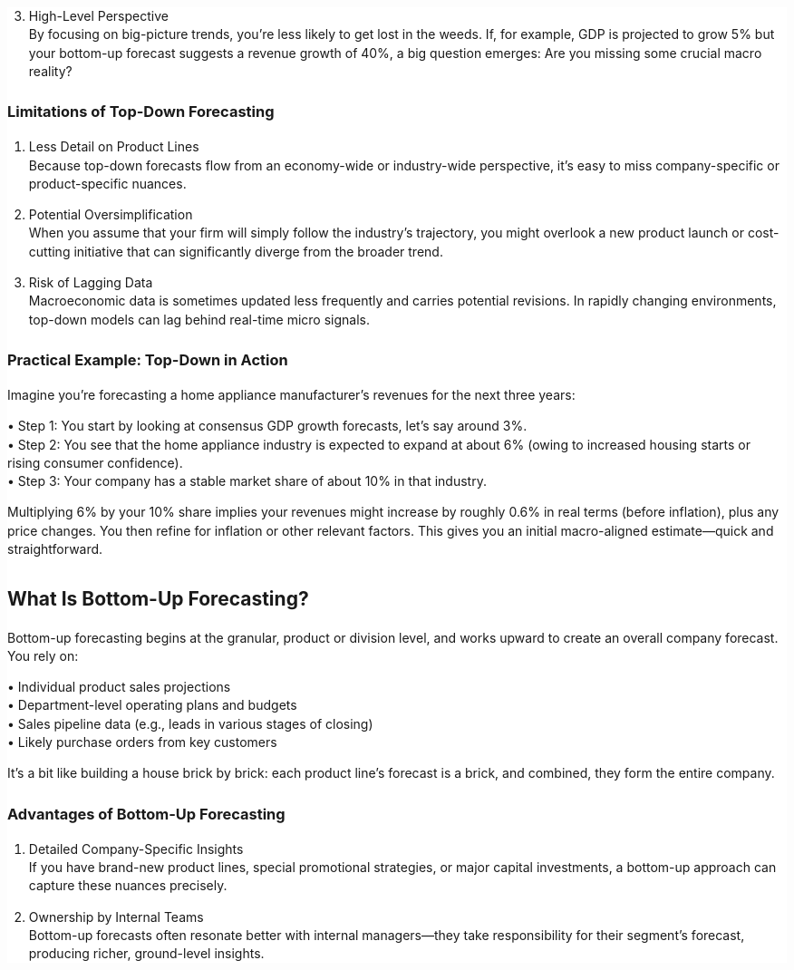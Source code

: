 3. High-Level Perspective  
   By focusing on big-picture trends, you’re less likely to get lost in the weeds. If, for example, GDP is projected to grow 5% but your bottom-up forecast suggests a revenue growth of 40%, a big question emerges: Are you missing some crucial macro reality?

### Limitations of Top-Down Forecasting

1. Less Detail on Product Lines  
   Because top-down forecasts flow from an economy-wide or industry-wide perspective, it’s easy to miss company-specific or product-specific nuances.

2. Potential Oversimplification  
   When you assume that your firm will simply follow the industry’s trajectory, you might overlook a new product launch or cost-cutting initiative that can significantly diverge from the broader trend.

3. Risk of Lagging Data  
   Macroeconomic data is sometimes updated less frequently and carries potential revisions. In rapidly changing environments, top-down models can lag behind real-time micro signals.

### Practical Example: Top-Down in Action

Imagine you’re forecasting a home appliance manufacturer’s revenues for the next three years:

• Step 1: You start by looking at consensus GDP growth forecasts, let’s say around 3%.  
• Step 2: You see that the home appliance industry is expected to expand at about 6% (owing to increased housing starts or rising consumer confidence).  
• Step 3: Your company has a stable market share of about 10% in that industry.  

Multiplying 6% by your 10% share implies your revenues might increase by roughly 0.6% in real terms (before inflation), plus any price changes. You then refine for inflation or other relevant factors. This gives you an initial macro-aligned estimate—quick and straightforward.

## What Is Bottom-Up Forecasting?

Bottom-up forecasting begins at the granular, product or division level, and works upward to create an overall company forecast. You rely on:

• Individual product sales projections  
• Department-level operating plans and budgets  
• Sales pipeline data (e.g., leads in various stages of closing)  
• Likely purchase orders from key customers  

It’s a bit like building a house brick by brick: each product line’s forecast is a brick, and combined, they form the entire company.

### Advantages of Bottom-Up Forecasting

1. Detailed Company-Specific Insights  
   If you have brand-new product lines, special promotional strategies, or major capital investments, a bottom-up approach can capture these nuances precisely.

2. Ownership by Internal Teams  
   Bottom-up forecasts often resonate better with internal managers—they take responsibility for their segment’s forecast, producing richer, ground-level insights.
